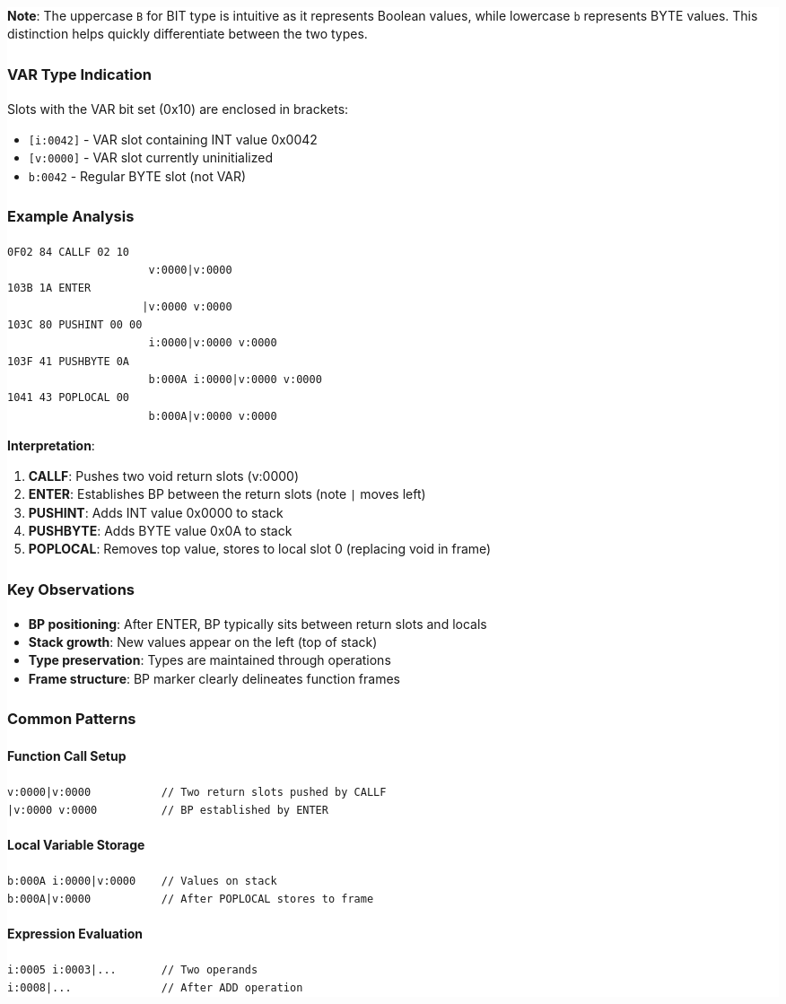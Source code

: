 **Note**: The uppercase `B` for BIT type is intuitive as it represents Boolean values, while lowercase `b` represents BYTE values. This distinction helps quickly differentiate between the two types.

### VAR Type Indication
Slots with the VAR bit set (0x10) are enclosed in brackets:
- `[i:0042]` - VAR slot containing INT value 0x0042
- `[v:0000]` - VAR slot currently uninitialized
- `b:0042` - Regular BYTE slot (not VAR)

### Example Analysis
```
0F02 84 CALLF 02 10
                      v:0000|v:0000
103B 1A ENTER
                     |v:0000 v:0000
103C 80 PUSHINT 00 00
                      i:0000|v:0000 v:0000
103F 41 PUSHBYTE 0A
                      b:000A i:0000|v:0000 v:0000
1041 43 POPLOCAL 00
                      b:000A|v:0000 v:0000
```

**Interpretation**:
1. **CALLF**: Pushes two void return slots (v:0000)
2. **ENTER**: Establishes BP between the return slots (note `|` moves left)
3. **PUSHINT**: Adds INT value 0x0000 to stack
4. **PUSHBYTE**: Adds BYTE value 0x0A to stack
5. **POPLOCAL**: Removes top value, stores to local slot 0 (replacing void in frame)

### Key Observations
- **BP positioning**: After ENTER, BP typically sits between return slots and locals
- **Stack growth**: New values appear on the left (top of stack)
- **Type preservation**: Types are maintained through operations
- **Frame structure**: BP marker clearly delineates function frames

### Common Patterns

#### Function Call Setup
```
v:0000|v:0000           // Two return slots pushed by CALLF
|v:0000 v:0000          // BP established by ENTER
```

#### Local Variable Storage
```
b:000A i:0000|v:0000    // Values on stack
b:000A|v:0000           // After POPLOCAL stores to frame
```

#### Expression Evaluation
```
i:0005 i:0003|...       // Two operands
i:0008|...              // After ADD operation
```

